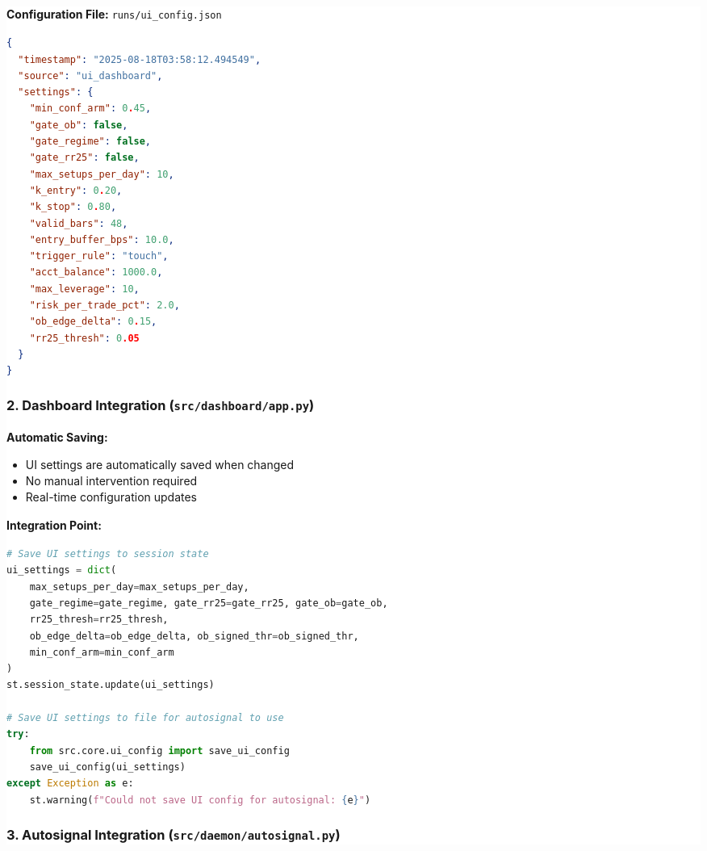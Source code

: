 **Configuration File:** `runs/ui_config.json`
```json
{
  "timestamp": "2025-08-18T03:58:12.494549",
  "source": "ui_dashboard",
  "settings": {
    "min_conf_arm": 0.45,
    "gate_ob": false,
    "gate_regime": false,
    "gate_rr25": false,
    "max_setups_per_day": 10,
    "k_entry": 0.20,
    "k_stop": 0.80,
    "valid_bars": 48,
    "entry_buffer_bps": 10.0,
    "trigger_rule": "touch",
    "acct_balance": 1000.0,
    "max_leverage": 10,
    "risk_per_trade_pct": 2.0,
    "ob_edge_delta": 0.15,
    "rr25_thresh": 0.05
  }
}
```

### 2. Dashboard Integration (`src/dashboard/app.py`)

**Automatic Saving:**
- UI settings are automatically saved when changed
- No manual intervention required
- Real-time configuration updates

**Integration Point:**
```python
# Save UI settings to session state
ui_settings = dict(
    max_setups_per_day=max_setups_per_day,
    gate_regime=gate_regime, gate_rr25=gate_rr25, gate_ob=gate_ob,
    rr25_thresh=rr25_thresh,
    ob_edge_delta=ob_edge_delta, ob_signed_thr=ob_signed_thr,
    min_conf_arm=min_conf_arm
)
st.session_state.update(ui_settings)

# Save UI settings to file for autosignal to use
try:
    from src.core.ui_config import save_ui_config
    save_ui_config(ui_settings)
except Exception as e:
    st.warning(f"Could not save UI config for autosignal: {e}")
```

### 3. Autosignal Integration (`src/daemon/autosignal.py`)
